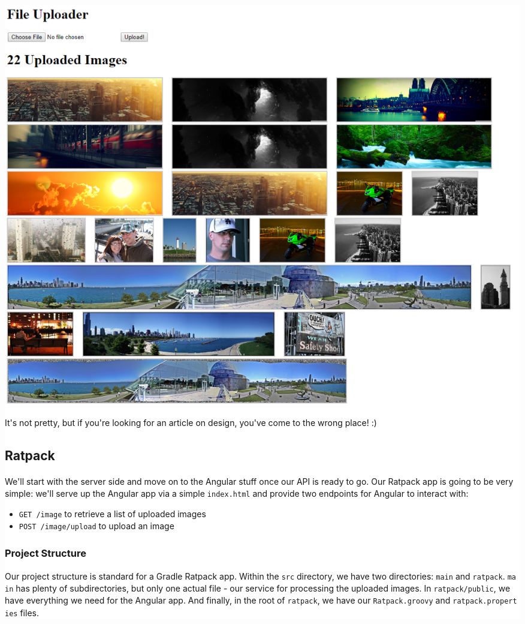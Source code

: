 <a href="assets/images/angular-ratpack-upload/scrn1.png" target="_blank"><img src="assets/images/angular-ratpack-upload/scrn1.png"></a>

It's not pretty, but if you're looking for an article on design, you've come to the wrong place! :)

## Ratpack

We'll start with the server side and move on to the Angular stuff once our API is ready to go. Our Ratpack app is going to be very simple: we'll serve up the Angular app via a simple `index.html` and provide two endpoints for Angular to interact with:

* `GET /image` to retrieve a list of uploaded images
* `POST /image/upload` to upload an image

### Project Structure

Our project structure is standard for a Gradle Ratpack app. Within the `src` directory, we have two directories: `main` and `ratpack`. `main` has plenty of subdirectories, but only one actual file - our service for processing the uploaded images. In `ratpack/public`, we have everything we need for the Angular app. And finally, in the root of `ratpack`, we have our `Ratpack.groovy` and `ratpack.properties` files.
